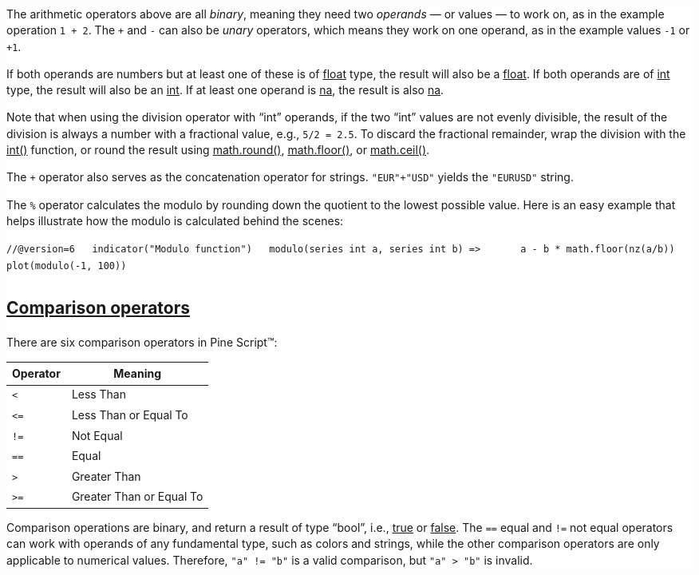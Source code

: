 The arithmetic operators above are all _binary_, meaning they need two _operands_ — or values — to work on, as in the example operation `1 + 2`. The `+` and `-` can also be _unary_ operators, which means they work on one operand, as in the example values `-1` or `+1`.

If both operands are numbers but at least one of these is of [float](https://www.tradingview.com/pine-script-reference/v6/#type_float) type, the result will also be a [float](https://www.tradingview.com/pine-script-reference/v6/#type_float). If both operands are of [int](https://www.tradingview.com/pine-script-reference/v6/#type_int) type, the result will also be an [int](https://www.tradingview.com/pine-script-reference/v6/#type_int). If at least one operand is [na](https://www.tradingview.com/pine-script-reference/v6/#var_na), the result is also [na](https://www.tradingview.com/pine-script-reference/v6/#var_na).

Note that when using the division operator with “int” operands, if the two “int” values are not evenly divisible, the result of the division is always a number with a fractional value, e.g., `5/2 = 2.5`. To discard the fractional remainder, wrap the division with the [int()](https://www.tradingview.com/pine-script-reference/v6/#fun_int) function, or round the result using [math.round()](https://www.tradingview.com/pine-script-reference/v6/#fun_math.round), [math.floor()](https://www.tradingview.com/pine-script-reference/v6/#fun_math.floor), or [math.ceil()](https://www.tradingview.com/pine-script-reference/v6/#fun_math.ceil).

The `+` operator also serves as the concatenation operator for strings. `"EUR"+"USD"` yields the `"EURUSD"` string.

The `%` operator calculates the modulo by rounding down the quotient to the lowest possible value. Here is an easy example that helps illustrate how the modulo is calculated behind the scenes:

`//@version=6   indicator("Modulo function")   modulo(series int a, series int b) =>       a - b * math.floor(nz(a/b))   plot(modulo(-1, 100))   `

## [Comparison operators](https://www.tradingview.com/pine-script-docs/language/operators/#comparison-operators)

There are six comparison operators in Pine Script™:

| Operator | Meaning |
| --- | --- |
| `<` | Less Than |
| `<=` | Less Than or Equal To |
| `!=` | Not Equal |
| `==` | Equal |
| `>` | Greater Than |
| `>=` | Greater Than or Equal To |

Comparison operations are binary, and return a result of type “bool”, i.e., [true](https://www.tradingview.com/pine-script-reference/v6/#const_true) or [false](https://www.tradingview.com/pine-script-reference/v6/#const_false). The `==` equal and `!=` not equal operators can work with operands of any fundamental type, such as colors and strings, while the other comparison operators are only applicable to numerical values. Therefore, `"a" != "b"` is a valid comparison, but `"a" > "b"` is invalid.
